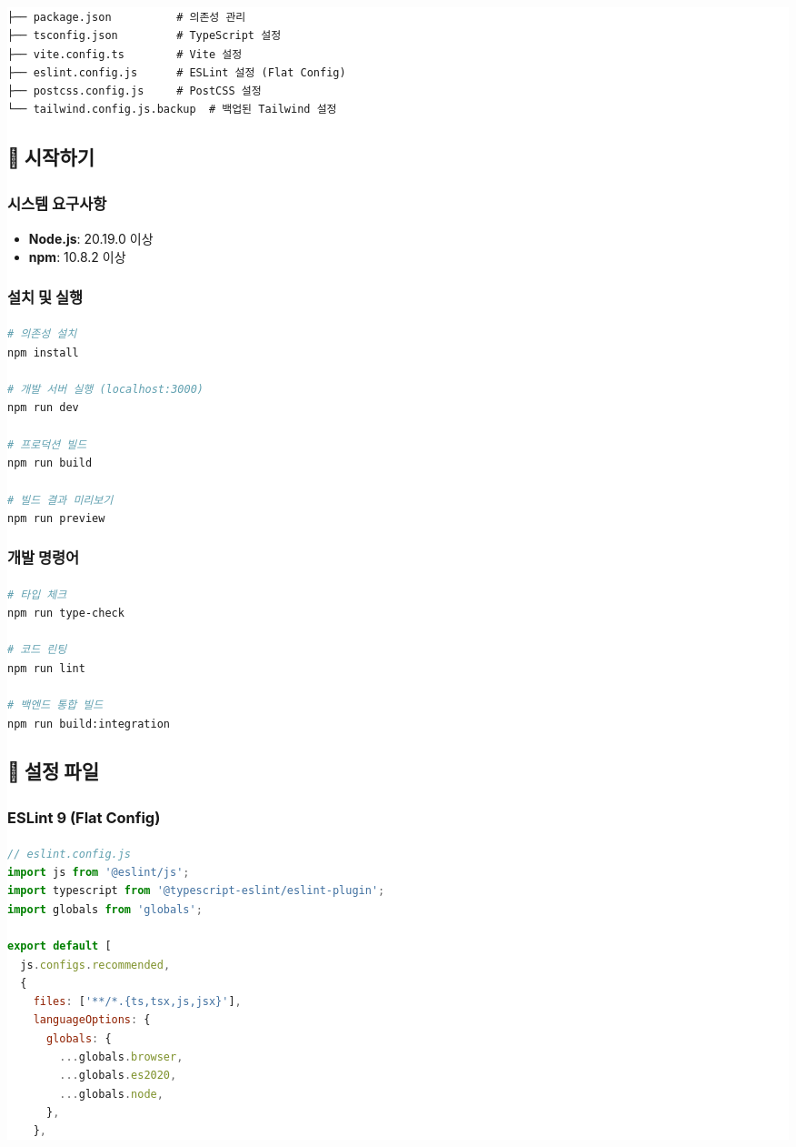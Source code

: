 ```
├── package.json          # 의존성 관리
├── tsconfig.json         # TypeScript 설정
├── vite.config.ts        # Vite 설정
├── eslint.config.js      # ESLint 설정 (Flat Config)
├── postcss.config.js     # PostCSS 설정
└── tailwind.config.js.backup  # 백업된 Tailwind 설정
```

## 🚀 시작하기

### 시스템 요구사항
- **Node.js**: 20.19.0 이상
- **npm**: 10.8.2 이상

### 설치 및 실행

```bash
# 의존성 설치
npm install

# 개발 서버 실행 (localhost:3000)
npm run dev

# 프로덕션 빌드
npm run build

# 빌드 결과 미리보기
npm run preview
```

### 개발 명령어

```bash
# 타입 체크
npm run type-check

# 코드 린팅
npm run lint

# 백엔드 통합 빌드
npm run build:integration
```

## 🔧 설정 파일

### ESLint 9 (Flat Config)
```javascript
// eslint.config.js
import js from '@eslint/js';
import typescript from '@typescript-eslint/eslint-plugin';
import globals from 'globals';

export default [
  js.configs.recommended,
  {
    files: ['**/*.{ts,tsx,js,jsx}'],
    languageOptions: {
      globals: {
        ...globals.browser,
        ...globals.es2020,
        ...globals.node,
      },
    },
```